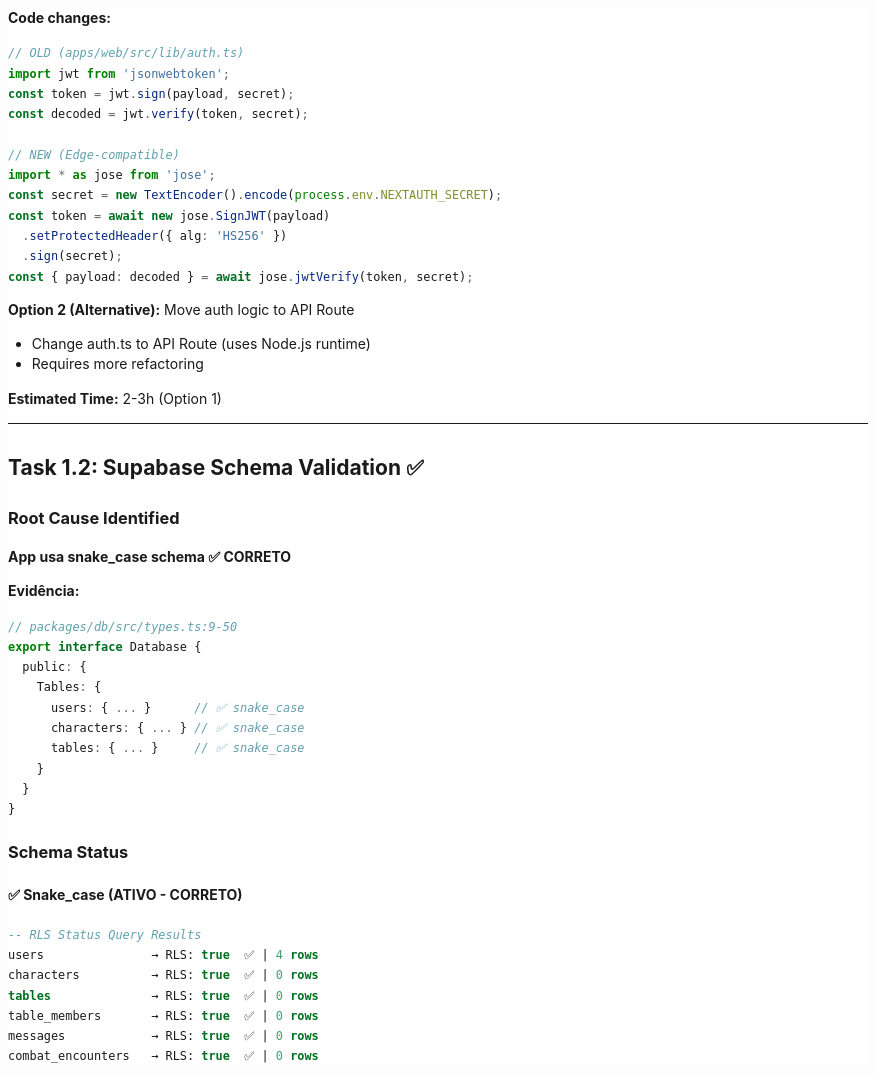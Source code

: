 **Code changes:**
```typescript
// OLD (apps/web/src/lib/auth.ts)
import jwt from 'jsonwebtoken';
const token = jwt.sign(payload, secret);
const decoded = jwt.verify(token, secret);

// NEW (Edge-compatible)
import * as jose from 'jose';
const secret = new TextEncoder().encode(process.env.NEXTAUTH_SECRET);
const token = await new jose.SignJWT(payload)
  .setProtectedHeader({ alg: 'HS256' })
  .sign(secret);
const { payload: decoded } = await jose.jwtVerify(token, secret);
```

**Option 2 (Alternative):** Move auth logic to API Route
- Change auth.ts to API Route (uses Node.js runtime)
- Requires more refactoring

**Estimated Time:** 2-3h (Option 1)

---

## Task 1.2: Supabase Schema Validation ✅

### Root Cause Identified

**App usa snake_case schema ✅ CORRETO**

**Evidência:**
```typescript
// packages/db/src/types.ts:9-50
export interface Database {
  public: {
    Tables: {
      users: { ... }      // ✅ snake_case
      characters: { ... } // ✅ snake_case
      tables: { ... }     // ✅ snake_case
    }
  }
}
```

### Schema Status

#### ✅ Snake_case (ATIVO - CORRETO)
```sql
-- RLS Status Query Results
users               → RLS: true  ✅ | 4 rows
characters          → RLS: true  ✅ | 0 rows
tables              → RLS: true  ✅ | 0 rows
table_members       → RLS: true  ✅ | 0 rows
messages            → RLS: true  ✅ | 0 rows
combat_encounters   → RLS: true  ✅ | 0 rows
```
